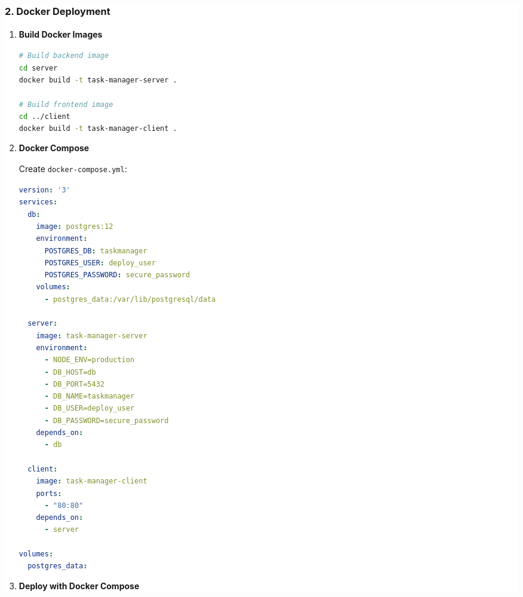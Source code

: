 ### 2. Docker Deployment

1. **Build Docker Images**

   ```bash
   # Build backend image
   cd server
   docker build -t task-manager-server .

   # Build frontend image
   cd ../client
   docker build -t task-manager-client .
   ```

2. **Docker Compose**

   Create `docker-compose.yml`:

   ```yaml
   version: '3'
   services:
     db:
       image: postgres:12
       environment:
         POSTGRES_DB: taskmanager
         POSTGRES_USER: deploy_user
         POSTGRES_PASSWORD: secure_password
       volumes:
         - postgres_data:/var/lib/postgresql/data

     server:
       image: task-manager-server
       environment:
         - NODE_ENV=production
         - DB_HOST=db
         - DB_PORT=5432
         - DB_NAME=taskmanager
         - DB_USER=deploy_user
         - DB_PASSWORD=secure_password
       depends_on:
         - db

     client:
       image: task-manager-client
       ports:
         - "80:80"
       depends_on:
         - server

   volumes:
     postgres_data:
   ```

3. **Deploy with Docker Compose**
